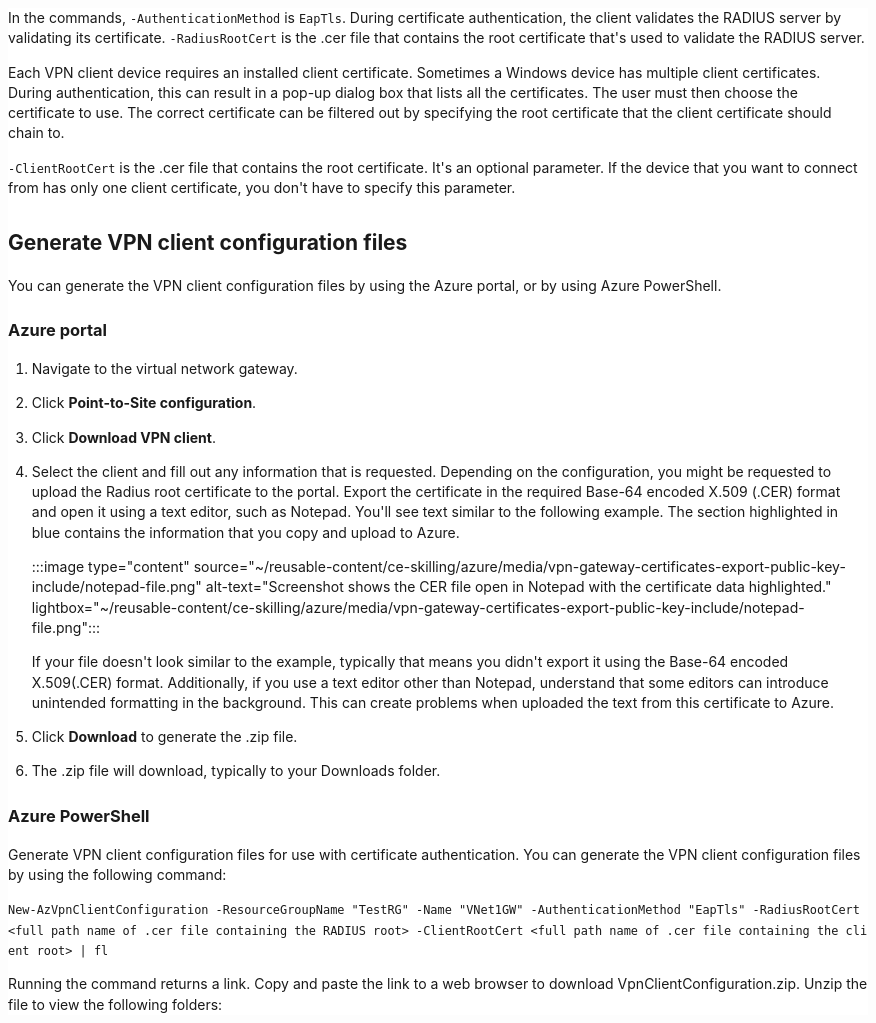 In the commands, `-AuthenticationMethod` is `EapTls`. During certificate authentication, the client validates the RADIUS server by validating its certificate. `-RadiusRootCert` is the .cer file that contains the root certificate that's used to validate the RADIUS server.

Each VPN client device requires an installed client certificate. Sometimes a Windows device has multiple client certificates. During authentication, this can result in a pop-up dialog box that lists all the certificates. The user must then choose the certificate to use. The correct certificate can be filtered out by specifying the root certificate that the client certificate should chain to.

`-ClientRootCert` is the .cer file that contains the root certificate. It's an optional parameter. If the device that you want to connect from has only one client certificate, you don't have to specify this parameter.

## Generate VPN client configuration files

You can generate the VPN client configuration files by using the Azure portal, or by using Azure PowerShell.

### Azure portal

1. Navigate to the virtual network gateway.
1. Click **Point-to-Site configuration**.
1. Click **Download VPN client**.
1. Select the client and fill out any information that is requested. Depending on the configuration, you might be requested to upload the Radius root certificate to the portal. Export the certificate in the required Base-64 encoded X.509 (.CER) format and open it using a text editor, such as Notepad. You'll see text similar to the following example. The section highlighted in blue contains the information that you copy and upload to Azure.


   :::image type="content" source="~/reusable-content/ce-skilling/azure/media/vpn-gateway-certificates-export-public-key-include/notepad-file.png" alt-text="Screenshot shows the CER file open in Notepad with the certificate data highlighted." lightbox="~/reusable-content/ce-skilling/azure/media/vpn-gateway-certificates-export-public-key-include/notepad-file.png":::

   If your file doesn't look similar to the example, typically that means you didn't export it using the Base-64 encoded X.509(.CER) format. Additionally, if you use a text editor other than Notepad, understand that some editors can introduce unintended formatting in the background. This can create problems when uploaded the text from this certificate to Azure.

1. Click **Download** to generate the .zip file.
1. The .zip file will download, typically to your Downloads folder.

### Azure PowerShell

Generate VPN client configuration files for use with certificate authentication. You can generate the VPN client configuration files by using the following command:

```azurepowershell-interactive
New-AzVpnClientConfiguration -ResourceGroupName "TestRG" -Name "VNet1GW" -AuthenticationMethod "EapTls" -RadiusRootCert <full path name of .cer file containing the RADIUS root> -ClientRootCert <full path name of .cer file containing the client root> | fl
```

Running the command returns a link. Copy and paste the link to a web browser to download VpnClientConfiguration.zip. Unzip the file to view the following folders:
